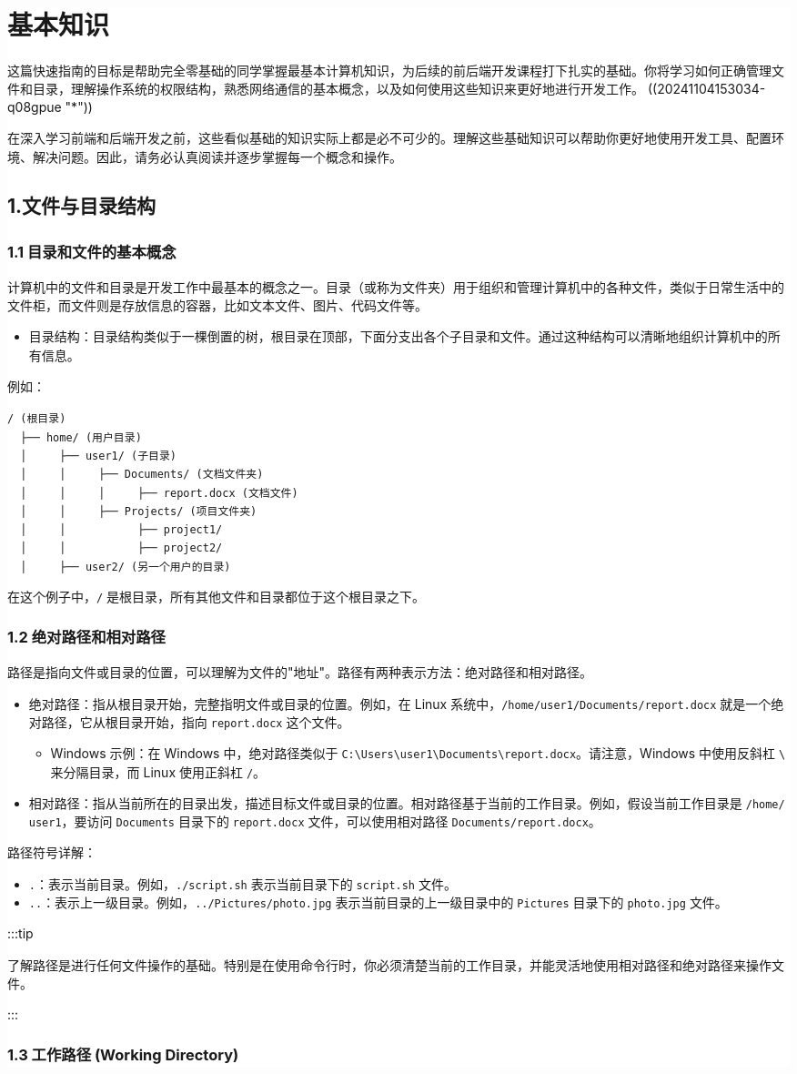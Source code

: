 # 基本知识
这篇快速指南的目标是帮助完全零基础的同学掌握最基本计算机知识，为后续的前后端开发课程打下扎实的基础。你将学习如何正确管理文件和目录，理解操作系统的权限结构，熟悉网络通信的基本概念，以及如何使用这些知识来更好地进行开发工作。 ((20241104153034-q08gpue "*"))

在深入学习前端和后端开发之前，这些看似基础的知识实际上都是必不可少的。理解这些基础知识可以帮助你更好地使用开发工具、配置环境、解决问题。因此，请务必认真阅读并逐步掌握每一个概念和操作。


## 1.文件与目录结构

### 1.1 目录和文件的基本概念

计算机中的文件和目录是开发工作中最基本的概念之一。目录（或称为文件夹）用于组织和管理计算机中的各种文件，类似于日常生活中的文件柜，而文件则是存放信息的容器，比如文本文件、图片、代码文件等。

* 目录结构：目录结构类似于一棵倒置的树，根目录在顶部，下面分支出各个子目录和文件。通过这种结构可以清晰地组织计算机中的所有信息。

例如：

```
/ (根目录)
  ├── home/ (用户目录)
  │     ├── user1/ (子目录)
  │     │     ├── Documents/ (文档文件夹)
  │     │     │     ├── report.docx (文档文件)
  │     │     ├── Projects/ (项目文件夹)
  │     │           ├── project1/
  │     │           ├── project2/
  │     ├── user2/ (另一个用户的目录)
```

在这个例子中，`/` 是根目录，所有其他文件和目录都位于这个根目录之下。

### 1.2 绝对路径和相对路径

路径是指向文件或目录的位置，可以理解为文件的"地址"。路径有两种表示方法：绝对路径和相对路径。

* 绝对路径：指从根目录开始，完整指明文件或目录的位置。例如，在 Linux 系统中，`/home/user1/Documents/report.docx` 就是一个绝对路径，它从根目录开始，指向 `report.docx` 这个文件。

  * Windows 示例：在 Windows 中，绝对路径类似于 `C:\Users\user1\Documents\report.docx`。请注意，Windows 中使用反斜杠 `\` 来分隔目录，而 Linux 使用正斜杠 `/`。
* 相对路径：指从当前所在的目录出发，描述目标文件或目录的位置。相对路径基于当前的工作目录。例如，假设当前工作目录是 `/home/user1`，要访问 `Documents` 目录下的 `report.docx` 文件，可以使用相对路径 `Documents/report.docx`。

路径符号详解：

* `.`：表示当前目录。例如，`./script.sh` 表示当前目录下的 `script.sh` 文件。
* `..`：表示上一级目录。例如，`../Pictures/photo.jpg` 表示当前目录的上一级目录中的 `Pictures` 目录下的 `photo.jpg` 文件。

:::tip

了解路径是进行任何文件操作的基础。特别是在使用命令行时，你必须清楚当前的工作目录，并能灵活地使用相对路径和绝对路径来操作文件。

:::

### 1.3 工作路径 (Working Directory)
